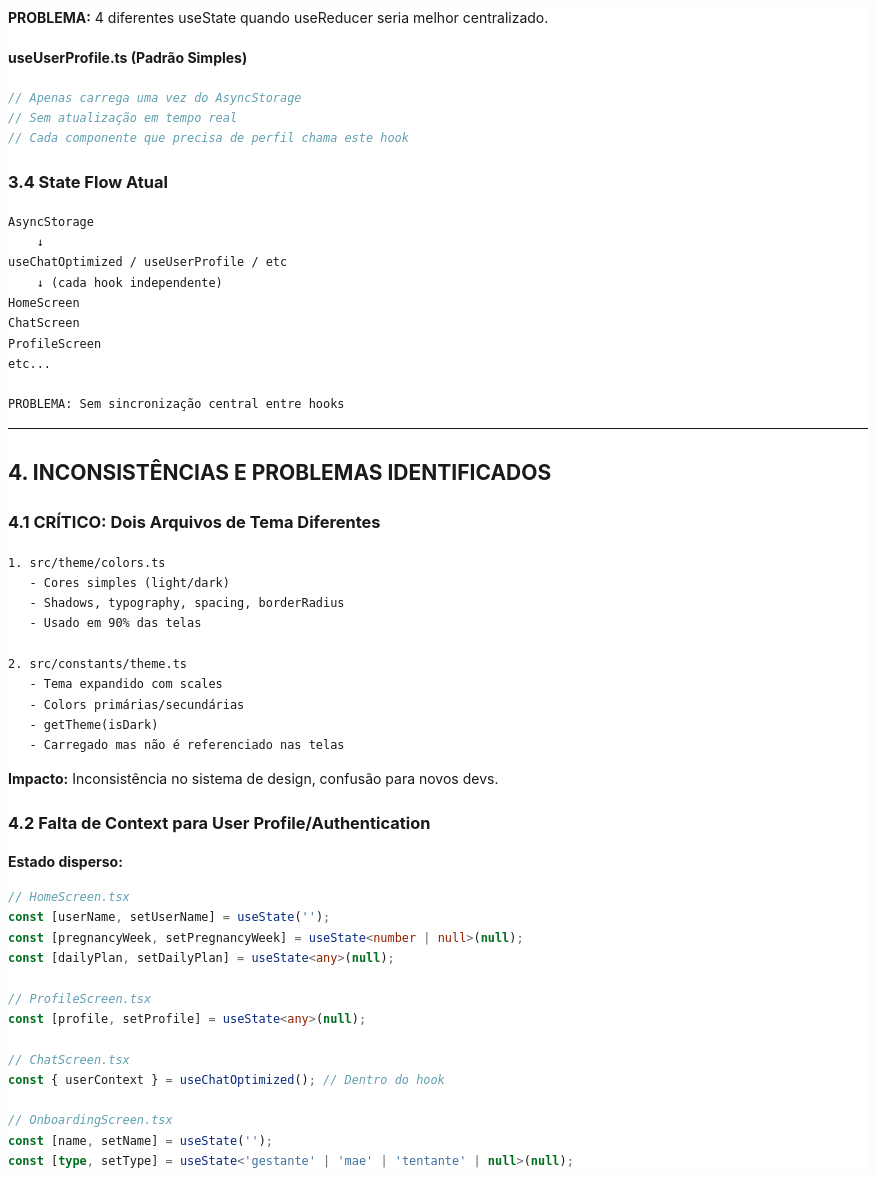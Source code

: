 **PROBLEMA:** 4 diferentes useState quando useReducer seria melhor centralizado.

#### useUserProfile.ts (Padrão Simples)
```typescript
// Apenas carrega uma vez do AsyncStorage
// Sem atualização em tempo real
// Cada componente que precisa de perfil chama este hook
```

### 3.4 State Flow Atual

```
AsyncStorage
    ↓
useChatOptimized / useUserProfile / etc
    ↓ (cada hook independente)
HomeScreen
ChatScreen
ProfileScreen
etc...

PROBLEMA: Sem sincronização central entre hooks
```

---

## 4. INCONSISTÊNCIAS E PROBLEMAS IDENTIFICADOS

### 4.1 CRÍTICO: Dois Arquivos de Tema Diferentes

```
1. src/theme/colors.ts
   - Cores simples (light/dark)
   - Shadows, typography, spacing, borderRadius
   - Usado em 90% das telas

2. src/constants/theme.ts  
   - Tema expandido com scales
   - Colors primárias/secundárias
   - getTheme(isDark)
   - Carregado mas não é referenciado nas telas
```

**Impacto:** Inconsistência no sistema de design, confusão para novos devs.

### 4.2 Falta de Context para User Profile/Authentication

**Estado disperso:**
```typescript
// HomeScreen.tsx
const [userName, setUserName] = useState('');
const [pregnancyWeek, setPregnancyWeek] = useState<number | null>(null);
const [dailyPlan, setDailyPlan] = useState<any>(null);

// ProfileScreen.tsx
const [profile, setProfile] = useState<any>(null);

// ChatScreen.tsx
const { userContext } = useChatOptimized(); // Dentro do hook

// OnboardingScreen.tsx
const [name, setName] = useState('');
const [type, setType] = useState<'gestante' | 'mae' | 'tentante' | null>(null);
```
